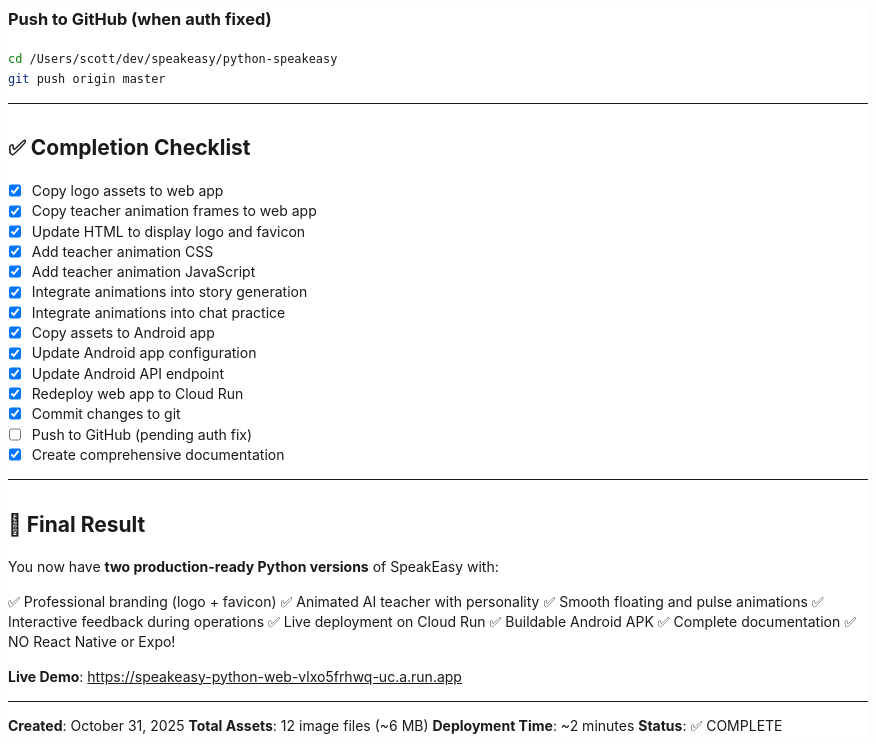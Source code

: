 ### Push to GitHub (when auth fixed)
```bash
cd /Users/scott/dev/speakeasy/python-speakeasy
git push origin master
```

---

## ✅ Completion Checklist

- [x] Copy logo assets to web app
- [x] Copy teacher animation frames to web app
- [x] Update HTML to display logo and favicon
- [x] Add teacher animation CSS
- [x] Add teacher animation JavaScript
- [x] Integrate animations into story generation
- [x] Integrate animations into chat practice
- [x] Copy assets to Android app
- [x] Update Android app configuration
- [x] Update Android API endpoint
- [x] Redeploy web app to Cloud Run
- [x] Commit changes to git
- [ ] Push to GitHub (pending auth fix)
- [x] Create comprehensive documentation

---

## 🎉 Final Result

You now have **two production-ready Python versions** of SpeakEasy with:

✅ Professional branding (logo + favicon)
✅ Animated AI teacher with personality
✅ Smooth floating and pulse animations
✅ Interactive feedback during operations
✅ Live deployment on Cloud Run
✅ Buildable Android APK
✅ Complete documentation
✅ NO React Native or Expo!

**Live Demo**: https://speakeasy-python-web-vlxo5frhwq-uc.a.run.app

---

**Created**: October 31, 2025
**Total Assets**: 12 image files (~6 MB)
**Deployment Time**: ~2 minutes
**Status**: ✅ COMPLETE
